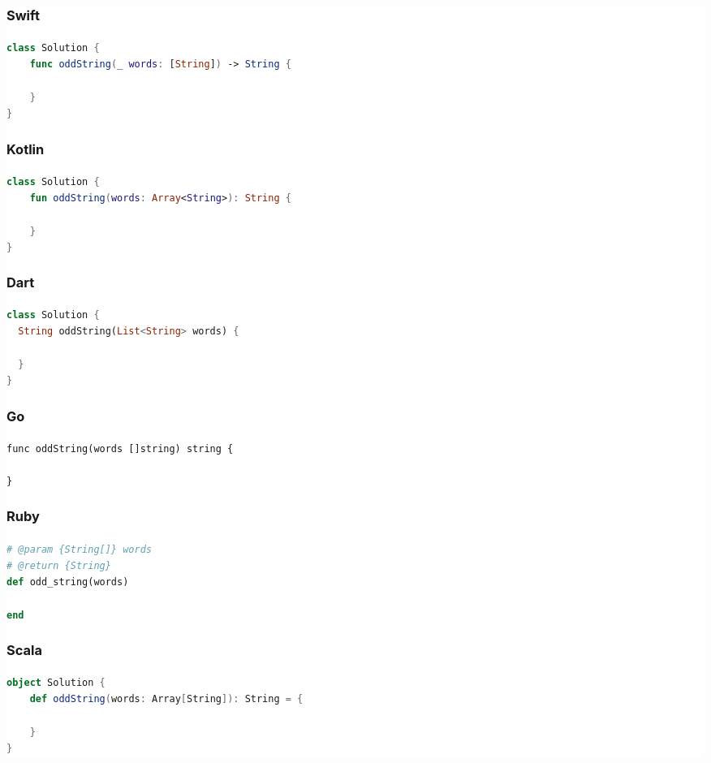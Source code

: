 ### Swift

```swift
class Solution {
    func oddString(_ words: [String]) -> String {
        
    }
}
```

### Kotlin

```kotlin
class Solution {
    fun oddString(words: Array<String>): String {
        
    }
}
```

### Dart

```dart
class Solution {
  String oddString(List<String> words) {
    
  }
}
```

### Go

```golang
func oddString(words []string) string {
    
}
```

### Ruby

```ruby
# @param {String[]} words
# @return {String}
def odd_string(words)
    
end
```

### Scala

```scala
object Solution {
    def oddString(words: Array[String]): String = {
        
    }
}
```
